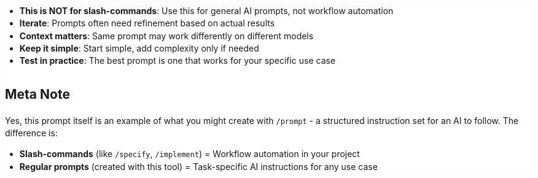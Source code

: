 - **This is NOT for slash-commands**: Use this for general AI prompts, not workflow automation
- **Iterate**: Prompts often need refinement based on actual results
- **Context matters**: Same prompt may work differently on different models
- **Keep it simple**: Start simple, add complexity only if needed
- **Test in practice**: The best prompt is one that works for your specific use case

## Meta Note

Yes, this prompt itself is an example of what you might create with `/prompt` - a structured instruction set for an AI to follow. The difference is:

- **Slash-commands** (like `/specify`, `/implement`) = Workflow automation in your project
- **Regular prompts** (created with this tool) = Task-specific AI instructions for any use case
